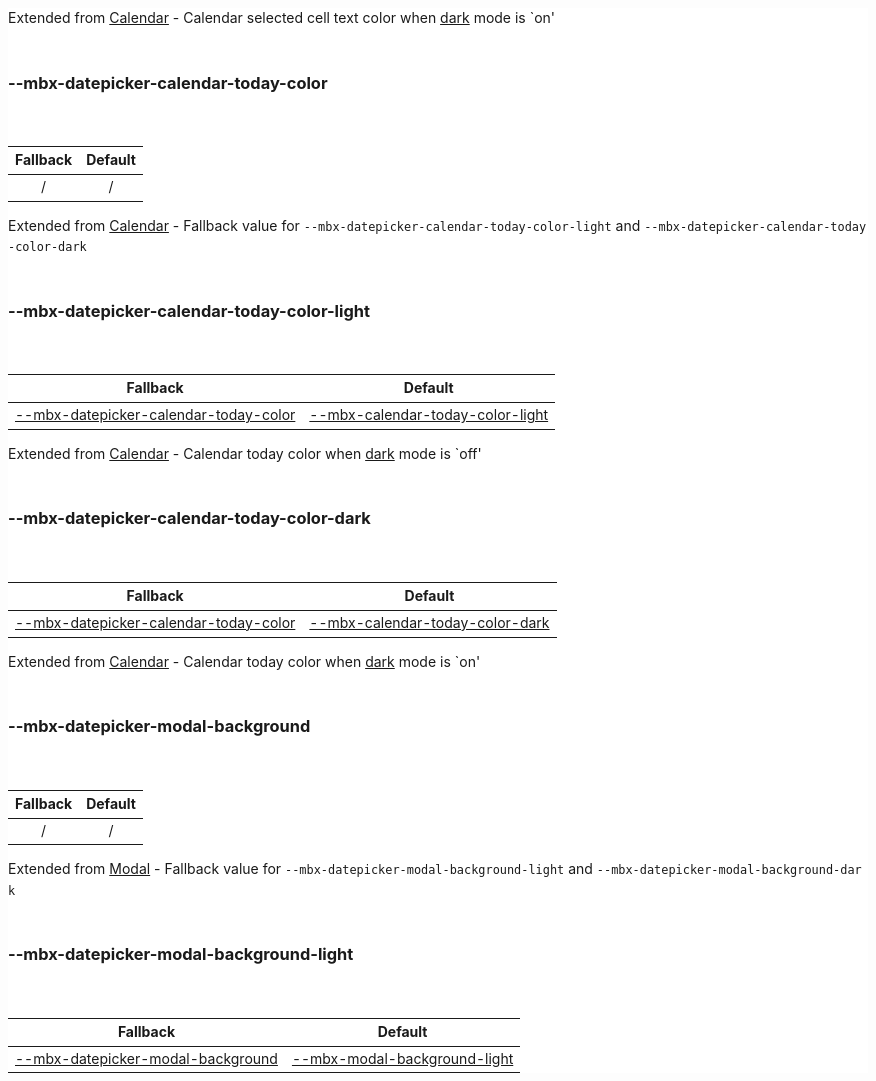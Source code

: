 Extended from [Calendar](../../organisms/Calendar/index.md) - Calendar selected cell text color when [dark](https://cianciarusocataldo.github.io/mobrix-ui/docs/global/props/#dark) mode is `on'<br><br>

### --mbx-datepicker-calendar-today-color

<br>

| <div style='text-align:center;margin:auto;'>Fallback</div> | <div style='text-align:center;margin:auto;'>Default</div> |
| ---------------------------------------------------------- | --------------------------------------------------------- |
| <div style='text-align:center;margin:auto;'>/</div>        | <div style='text-align:center;margin:auto;'>/</div>       |

Extended from [Calendar](../../organisms/Calendar/index.md) - Fallback value for `--mbx-datepicker-calendar-today-color-light` and `--mbx-datepicker-calendar-today-color-dark`<br><br>

### --mbx-datepicker-calendar-today-color-light

<br>

| <div style='text-align:center;margin:auto;'>Fallback</div>                                                                        | <div style='text-align:center;margin:auto;'>Default</div>                                                                                                  |
| --------------------------------------------------------------------------------------------------------------------------------- | ---------------------------------------------------------------------------------------------------------------------------------------------------------- |
| <div style='text-align:center;margin:auto;'>[--mbx-datepicker-calendar-today-color](#--mbx-datepicker-calendar-today-color)</div> | <div style='text-align:center;margin:auto;'>[--mbx-calendar-today-color-light](../../organisms/Calendar/css-vars.md#-mbx-calendar-today-color-light)</div> |

Extended from [Calendar](../../organisms/Calendar/index.md) - Calendar today color when [dark](https://cianciarusocataldo.github.io/mobrix-ui/docs/global/props/#dark) mode is `off'<br><br>

### --mbx-datepicker-calendar-today-color-dark

<br>

| <div style='text-align:center;margin:auto;'>Fallback</div>                                                                        | <div style='text-align:center;margin:auto;'>Default</div>                                                                                                |
| --------------------------------------------------------------------------------------------------------------------------------- | -------------------------------------------------------------------------------------------------------------------------------------------------------- |
| <div style='text-align:center;margin:auto;'>[--mbx-datepicker-calendar-today-color](#--mbx-datepicker-calendar-today-color)</div> | <div style='text-align:center;margin:auto;'>[--mbx-calendar-today-color-dark](../../organisms/Calendar/css-vars.md#-mbx-calendar-today-color-dark)</div> |

Extended from [Calendar](../../organisms/Calendar/index.md) - Calendar today color when [dark](https://cianciarusocataldo.github.io/mobrix-ui/docs/global/props/#dark) mode is `on'<br><br>

### --mbx-datepicker-modal-background

<br>

| <div style='text-align:center;margin:auto;'>Fallback</div> | <div style='text-align:center;margin:auto;'>Default</div> |
| ---------------------------------------------------------- | --------------------------------------------------------- |
| <div style='text-align:center;margin:auto;'>/</div>        | <div style='text-align:center;margin:auto;'>/</div>       |

Extended from [Modal](../../molecules/Modal/index.md) - Fallback value for `--mbx-datepicker-modal-background-light` and `--mbx-datepicker-modal-background-dark`<br><br>

### --mbx-datepicker-modal-background-light

<br>

| <div style='text-align:center;margin:auto;'>Fallback</div>                                                                | <div style='text-align:center;margin:auto;'>Default</div>                                                                                       |
| ------------------------------------------------------------------------------------------------------------------------- | ----------------------------------------------------------------------------------------------------------------------------------------------- |
| <div style='text-align:center;margin:auto;'>[--mbx-datepicker-modal-background](#--mbx-datepicker-modal-background)</div> | <div style='text-align:center;margin:auto;'>[--mbx-modal-background-light](../../molecules/Modal/css-vars.md#-mbx-modal-background-light)</div> |
